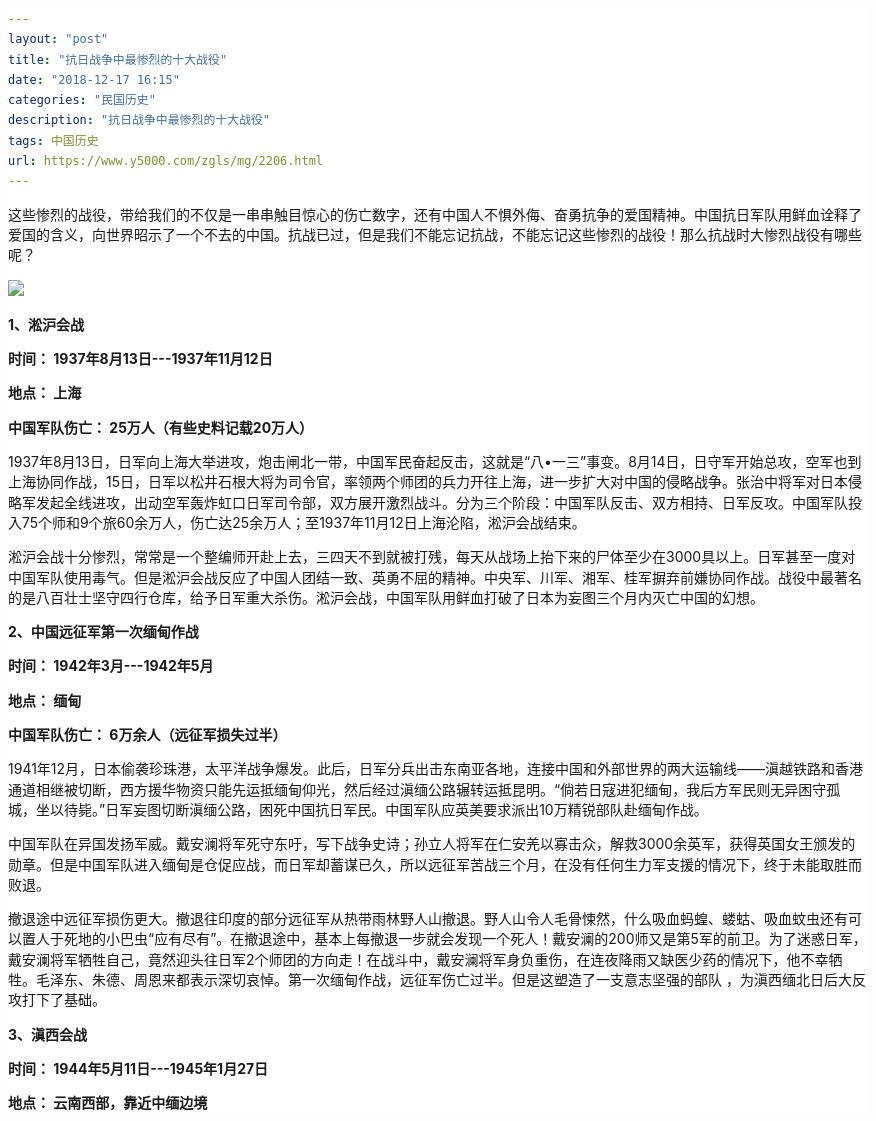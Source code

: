 ```yaml
---
layout: "post"
title: "抗日战争中最惨烈的十大战役"
date: "2018-12-17 16:15"
categories: "民国历史"
description: "抗日战争中最惨烈的十大战役"
tags: 中国历史
url: https://www.y5000.com/zgls/mg/2206.html
---
```






这些惨烈的战役，带给我们的不仅是一串串触目惊心的伤亡数字，还有中国人不惧外侮、奋勇抗争的爱国精神。中国抗日军队用鲜血诠释了爱国的含义，向世界昭示了一个不去的中国。抗战已过，但是我们不能忘记抗战，不能忘记这些惨烈的战役！那么抗战时大惨烈战役有哪些呢？

[![](https://img.y5000.com/uploads/allimg/160221/4-16022116314a39.jpg)](https://www.y5000.com)

**1、淞沪会战**

**时间： 1937年8月13日---1937年11月12日**

**地点： 上海**

**中国军队伤亡： 25万人（有些史料记载20万人）**

1937年8月13日，日军向上海大举进攻，炮击闸北一带，中国军民奋起反击，这就是“八•一三”事变。8月14日，日守军开始总攻，空军也到上海协同作战，15日，日军以松井石根大将为司令官，率领两个师团的兵力开往上海，进一步扩大对中国的侵略战争。张治中将军对日本侵略军发起全线进攻，出动空军轰炸虹口日军司令部，双方展开激烈战斗。分为三个阶段：中国军队反击、双方相持、日军反攻。中国军队投入75个师和9个旅60余万人，伤亡达25余万人；至1937年11月12日上海沦陷，淞沪会战结束。

淞沪会战十分惨烈，常常是一个整编师开赴上去，三四天不到就被打残，每天从战场上抬下来的尸体至少在3000具以上。日军甚至一度对中国军队使用毒气。但是淞沪会战反应了中国人团结一致、英勇不屈的精神。中央军、川军、湘军、桂军摒弃前嫌协同作战。战役中最著名的是八百壮士坚守四行仓库，给予日军重大杀伤。淞沪会战，中国军队用鲜血打破了日本为妄图三个月内灭亡中国的幻想。

**2、中国远征军第一次缅甸作战**

**时间： 1942年3月---1942年5月**

**地点： 缅甸**

**中国军队伤亡： 6万余人（远征军损失过半）**

1941年12月，日本偷袭珍珠港，太平洋战争爆发。此后，日军分兵出击东南亚各地，连接中国和外部世界的两大运输线——滇越铁路和香港通道相继被切断，西方援华物资只能先运抵缅甸仰光，然后经过滇缅公路辗转运抵昆明。“倘若日寇进犯缅甸，我后方军民则无异困守孤城，坐以待毙。”日军妄图切断滇缅公路，困死中国抗日军民。中国军队应英美要求派出10万精锐部队赴缅甸作战。

中国军队在异国发扬军威。戴安澜将军死守东吁，写下战争史诗；孙立人将军在仁安羌以寡击众，解救3000余英军，获得英国女王颁发的勋章。但是中国军队进入缅甸是仓促应战，而日军却蓄谋已久，所以远征军苦战三个月，在没有任何生力军支援的情况下，终于未能取胜而败退。

撤退途中远征军损伤更大。撤退往印度的部分远征军从热带雨林野人山撤退。野人山令人毛骨悚然，什么吸血蚂蝗、蝼蛄、吸血蚊虫还有可以置人于死地的小巴虫“应有尽有”。在撤退途中，基本上每撤退一步就会发现一个死人！戴安澜的200师又是第5军的前卫。为了迷惑日军，戴安澜将军牺牲自己，竟然迎头往日军2个师团的方向走！在战斗中，戴安澜将军身负重伤，在连夜降雨又缺医少药的情况下，他不幸牺牲。毛泽东、朱德、周恩来都表示深切哀悼。第一次缅甸作战，远征军伤亡过半。但是这塑造了一支意志坚强的部队
，为滇西缅北日后大反攻打下了基础。

**3、滇西会战**

**时间： 1944年5月11日---1945年1月27日**

**地点： 云南西部，靠近中缅边境**

